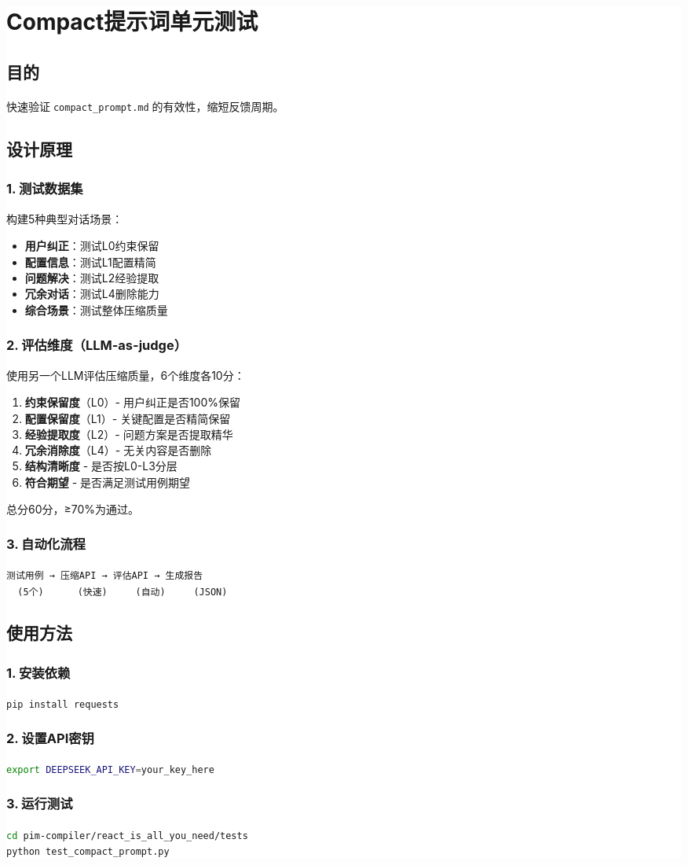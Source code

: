 # Compact提示词单元测试

## 目的

快速验证 `compact_prompt.md` 的有效性，缩短反馈周期。

## 设计原理

### 1. 测试数据集
构建5种典型对话场景：
- **用户纠正**：测试L0约束保留
- **配置信息**：测试L1配置精简
- **问题解决**：测试L2经验提取
- **冗余对话**：测试L4删除能力
- **综合场景**：测试整体压缩质量

### 2. 评估维度（LLM-as-judge）
使用另一个LLM评估压缩质量，6个维度各10分：
1. **约束保留度**（L0）- 用户纠正是否100%保留
2. **配置保留度**（L1）- 关键配置是否精简保留
3. **经验提取度**（L2）- 问题方案是否提取精华
4. **冗余消除度**（L4）- 无关内容是否删除
5. **结构清晰度** - 是否按L0-L3分层
6. **符合期望** - 是否满足测试用例期望

总分60分，≥70%为通过。

### 3. 自动化流程
```
测试用例 → 压缩API → 评估API → 生成报告
  (5个)      (快速)     (自动)     (JSON)
```

## 使用方法

### 1. 安装依赖
```bash
pip install requests
```

### 2. 设置API密钥
```bash
export DEEPSEEK_API_KEY=your_key_here
```

### 3. 运行测试
```bash
cd pim-compiler/react_is_all_you_need/tests
python test_compact_prompt.py
```
